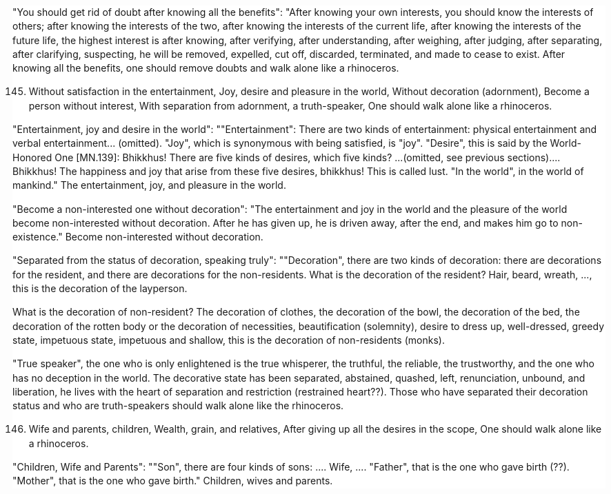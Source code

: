 "You should get rid of doubt after knowing all the benefits": "After knowing
your own interests, you should know the interests of others; after knowing the
interests of the two, after knowing the interests of the current life, after
knowing the interests of the future life, the highest interest is after knowing,
after verifying, after understanding, after weighing, after judging, after
separating, after clarifying, suspecting, he will be removed, expelled, cut off,
discarded, terminated, and made to cease to exist. After knowing all the
benefits, one should remove doubts and walk alone like a rhinoceros.

145. Without satisfaction in the entertainment,
Joy, desire and pleasure in the world,
Without decoration (adornment),
Become a person without interest,
With separation from adornment, a truth-speaker,
One should walk alone like a rhinoceros.

"Entertainment, joy and desire in the world": ""Entertainment": There are two
kinds of entertainment: physical entertainment and verbal entertainment...
(omitted). "Joy", which is synonymous with being satisfied, is "joy". "Desire",
this is said by the World-Honored One [MN.139]: Bhikkhus! There are five kinds
of desires, which five kinds? ...(omitted, see previous sections).... Bhikkhus!
The happiness and joy that arise from these five desires, bhikkhus! This is
called lust. "In the world", in the world of mankind." The entertainment, joy,
and pleasure in the world.

"Become a non-interested one without decoration": "The entertainment and joy in
the world and the pleasure of the world become non-interested without
decoration. After he has given up, he is driven away, after the end, and makes
him go to non-existence." Become non-interested without decoration.

"Separated from the status of decoration, speaking truly": ""Decoration", there
are two kinds of decoration: there are decorations for the resident, and there
are decorations for the non-residents. What is the decoration of the resident?
Hair, beard, wreath, ..., this is the decoration of the layperson.

What is the decoration of non-resident? The decoration of clothes, the
decoration of the bowl, the decoration of the bed, the decoration of the rotten
body or the decoration of necessities, beautification (solemnity), desire to
dress up, well-dressed, greedy state, impetuous state, impetuous and shallow,
this is the decoration of non-residents (monks).

"True speaker", the one who is only enlightened is the true whisperer, the
truthful, the reliable, the trustworthy, and the one who has no deception in the
world. The decorative state has been separated, abstained, quashed, left,
renunciation, unbound, and liberation, he lives with the heart of separation and
restriction (restrained heart??). Those who have separated their decoration
status and who are truth-speakers should walk alone like the rhinoceros.

146. Wife and parents, children,
Wealth, grain, and relatives,
After giving up all the desires in the scope,
One should walk alone like a rhinoceros.

"Children, Wife and Parents": ""Son", there are four kinds of sons: .... Wife,
.... "Father", that is the one who gave birth (??). "Mother", that is the one
who gave birth." Children, wives and parents.
